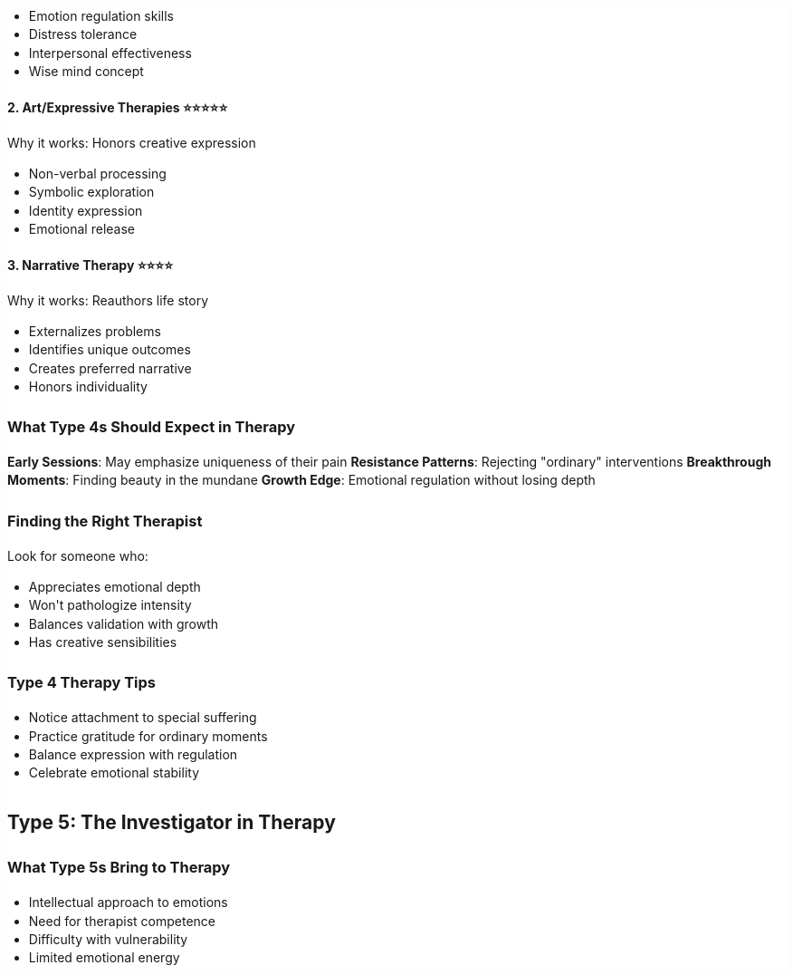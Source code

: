 - Emotion regulation skills
- Distress tolerance
- Interpersonal effectiveness
- Wise mind concept

#### 2. **Art/Expressive Therapies** ⭐⭐⭐⭐⭐

Why it works: Honors creative expression

- Non-verbal processing
- Symbolic exploration
- Identity expression
- Emotional release

#### 3. **Narrative Therapy** ⭐⭐⭐⭐

Why it works: Reauthors life story

- Externalizes problems
- Identifies unique outcomes
- Creates preferred narrative
- Honors individuality

### What Type 4s Should Expect in Therapy

**Early Sessions**: May emphasize uniqueness of their pain
**Resistance Patterns**: Rejecting "ordinary" interventions
**Breakthrough Moments**: Finding beauty in the mundane
**Growth Edge**: Emotional regulation without losing depth

### Finding the Right Therapist

Look for someone who:

- Appreciates emotional depth
- Won't pathologize intensity
- Balances validation with growth
- Has creative sensibilities

### Type 4 Therapy Tips

- Notice attachment to special suffering
- Practice gratitude for ordinary moments
- Balance expression with regulation
- Celebrate emotional stability

## Type 5: The Investigator in Therapy

### What Type 5s Bring to Therapy

- Intellectual approach to emotions
- Need for therapist competence
- Difficulty with vulnerability
- Limited emotional energy
